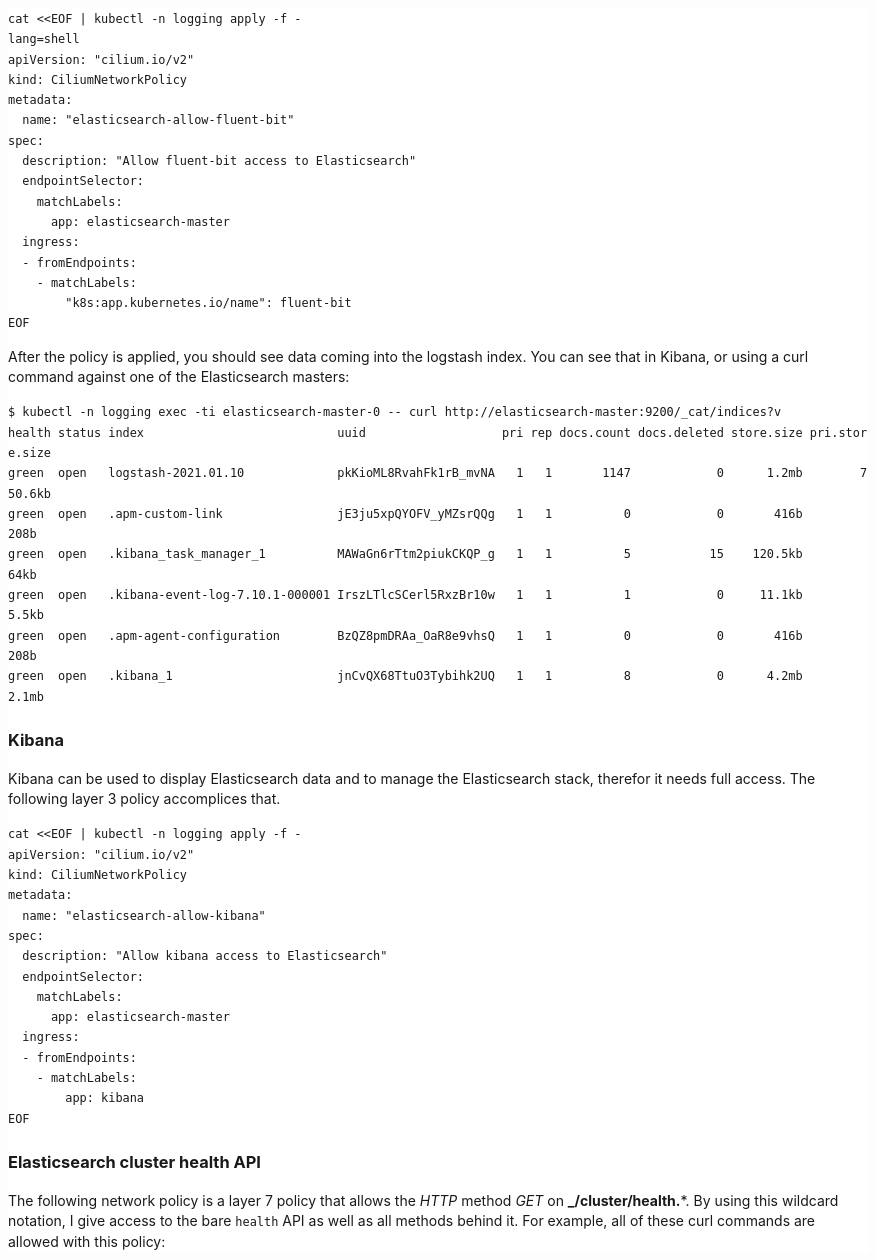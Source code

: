 ```
cat <<EOF | kubectl -n logging apply -f -
lang=shell
apiVersion: "cilium.io/v2"
kind: CiliumNetworkPolicy
metadata:
  name: "elasticsearch-allow-fluent-bit"
spec:
  description: "Allow fluent-bit access to Elasticsearch"
  endpointSelector:
    matchLabels:
      app: elasticsearch-master
  ingress:
  - fromEndpoints:
    - matchLabels:
        "k8s:app.kubernetes.io/name": fluent-bit
EOF
```

After the policy is applied, you should see data coming into the logstash index. You can see that in Kibana, or using a curl command against one of the Elasticsearch masters:
```lang=shell
$ kubectl -n logging exec -ti elasticsearch-master-0 -- curl http://elasticsearch-master:9200/_cat/indices?v
health status index                           uuid                   pri rep docs.count docs.deleted store.size pri.store.size
green  open   logstash-2021.01.10             pkKioML8RvahFk1rB_mvNA   1   1       1147            0      1.2mb        750.6kb
green  open   .apm-custom-link                jE3ju5xpQYOFV_yMZsrQQg   1   1          0            0       416b           208b
green  open   .kibana_task_manager_1          MAWaGn6rTtm2piukCKQP_g   1   1          5           15    120.5kb           64kb
green  open   .kibana-event-log-7.10.1-000001 IrszLTlcSCerl5RxzBr10w   1   1          1            0     11.1kb          5.5kb
green  open   .apm-agent-configuration        BzQZ8pmDRAa_OaR8e9vhsQ   1   1          0            0       416b           208b
green  open   .kibana_1                       jnCvQX68TtuO3Tybihk2UQ   1   1          8            0      4.2mb          2.1mb
```

### Kibana
Kibana can be used to display Elasticsearch data and to manage the Elasticsearch stack, therefor it needs full access. The following layer 3 policy accomplices that.

```lang=shell
cat <<EOF | kubectl -n logging apply -f -
apiVersion: "cilium.io/v2"
kind: CiliumNetworkPolicy
metadata:
  name: "elasticsearch-allow-kibana"
spec:
  description: "Allow kibana access to Elasticsearch"
  endpointSelector:
    matchLabels:
      app: elasticsearch-master
  ingress:
  - fromEndpoints:
    - matchLabels:
        app: kibana
EOF
```
### Elasticsearch cluster health API
The following network policy is a layer 7 policy that allows the *HTTP* method *GET* on **_/cluster/health.***. By using this wildcard notation, I give access to the bare `health` API as well as all methods behind it. For example, all of these curl commands are allowed with this policy: